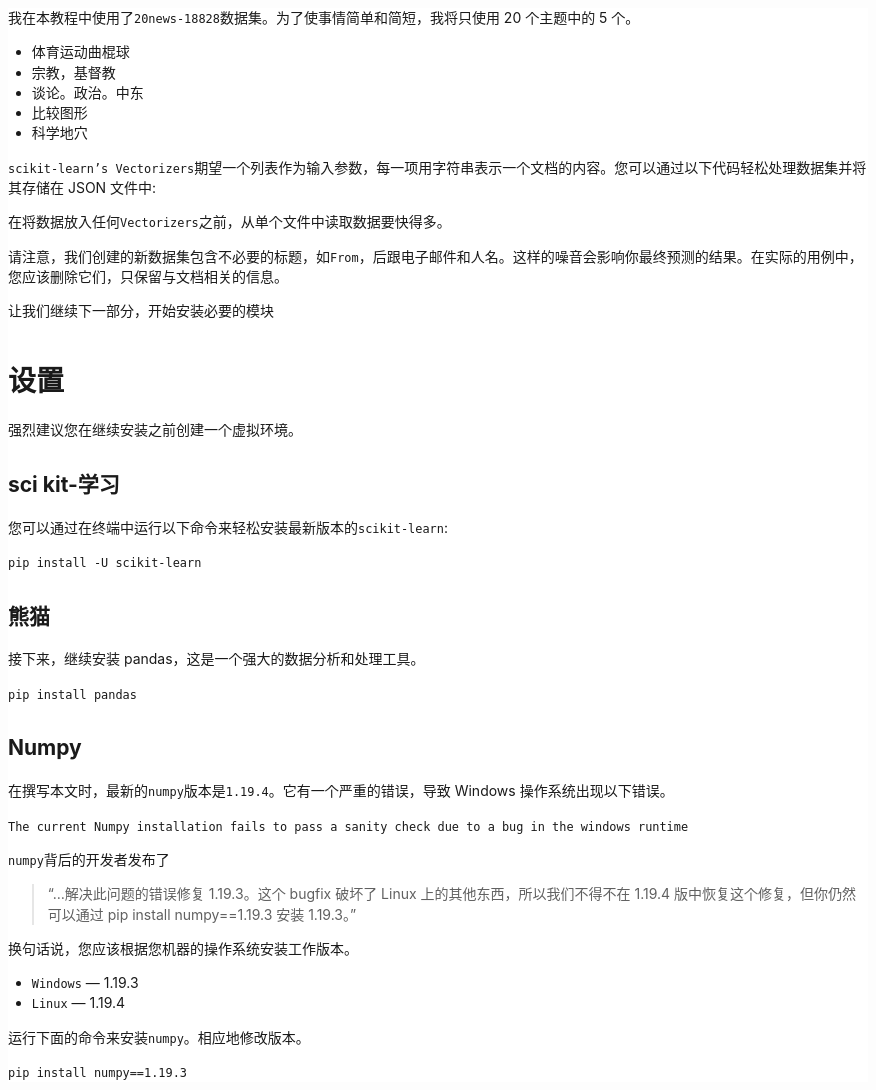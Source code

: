 我在本教程中使用了`20news-18828`数据集。为了使事情简单和简短，我将只使用 20 个主题中的 5 个。

*   体育运动曲棍球
*   宗教，基督教
*   谈论。政治。中东
*   比较图形
*   科学地穴

`scikit-learn’s Vectorizers`期望一个列表作为输入参数，每一项用字符串表示一个文档的内容。您可以通过以下代码轻松处理数据集并将其存储在 JSON 文件中:

在将数据放入任何`Vectorizers`之前，从单个文件中读取数据要快得多。

请注意，我们创建的新数据集包含不必要的标题，如`From`，后跟电子邮件和人名。这样的噪音会影响你最终预测的结果。在实际的用例中，您应该删除它们，只保留与文档相关的信息。

让我们继续下一部分，开始安装必要的模块

# 设置

强烈建议您在继续安装之前创建一个虚拟环境。

## sci kit-学习

您可以通过在终端中运行以下命令来轻松安装最新版本的`scikit-learn`:

```
pip install -U scikit-learn
```

## 熊猫

接下来，继续安装 pandas，这是一个强大的数据分析和处理工具。

```
pip install pandas
```

## Numpy

在撰写本文时，最新的`numpy`版本是`1.19.4`。它有一个严重的错误，导致 Windows 操作系统出现以下错误。

```
The current Numpy installation fails to pass a sanity check due to a bug in the windows runtime
```

`numpy`背后的开发者发布了

> “…解决此问题的错误修复 1.19.3。这个 bugfix 破坏了 Linux 上的其他东西，所以我们不得不在 1.19.4 版中恢复这个修复，但你仍然可以通过 pip install numpy==1.19.3 安装 1.19.3。”

换句话说，您应该根据您机器的操作系统安装工作版本。

*   `Windows` — 1.19.3
*   `Linux` — 1.19.4

运行下面的命令来安装`numpy`。相应地修改版本。

```
pip install numpy==1.19.3
```
